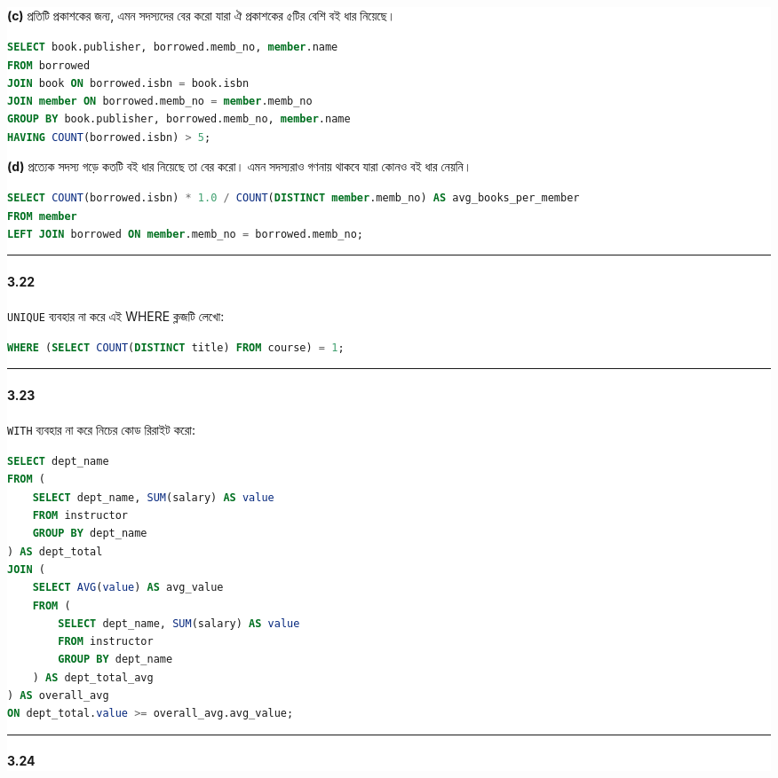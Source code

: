 **(c)** প্রতিটি প্রকাশকের জন্য, এমন সদস্যদের বের করো যারা ঐ প্রকাশকের ৫টির বেশি বই ধার নিয়েছে।

```sql
SELECT book.publisher, borrowed.memb_no, member.name
FROM borrowed
JOIN book ON borrowed.isbn = book.isbn
JOIN member ON borrowed.memb_no = member.memb_no
GROUP BY book.publisher, borrowed.memb_no, member.name
HAVING COUNT(borrowed.isbn) > 5;
```

**(d)** প্রত্যেক সদস্য গড়ে কতটি বই ধার নিয়েছে তা বের করো। এমন সদস্যরাও গণনায় থাকবে যারা কোনও বই ধার নেয়নি।

```sql
SELECT COUNT(borrowed.isbn) * 1.0 / COUNT(DISTINCT member.memb_no) AS avg_books_per_member
FROM member
LEFT JOIN borrowed ON member.memb_no = borrowed.memb_no;
```

---

#### **3.22**

`UNIQUE` ব্যবহার না করে এই WHERE ক্লজটি লেখো:

```sql
WHERE (SELECT COUNT(DISTINCT title) FROM course) = 1;
```

---

#### **3.23**

`WITH` ব্যবহার না করে নিচের কোড রিরাইট করো:

```sql
SELECT dept_name
FROM (
    SELECT dept_name, SUM(salary) AS value
    FROM instructor
    GROUP BY dept_name
) AS dept_total
JOIN (
    SELECT AVG(value) AS avg_value
    FROM (
        SELECT dept_name, SUM(salary) AS value
        FROM instructor
        GROUP BY dept_name
    ) AS dept_total_avg
) AS overall_avg
ON dept_total.value >= overall_avg.avg_value;
```

---

#### **3.24**
